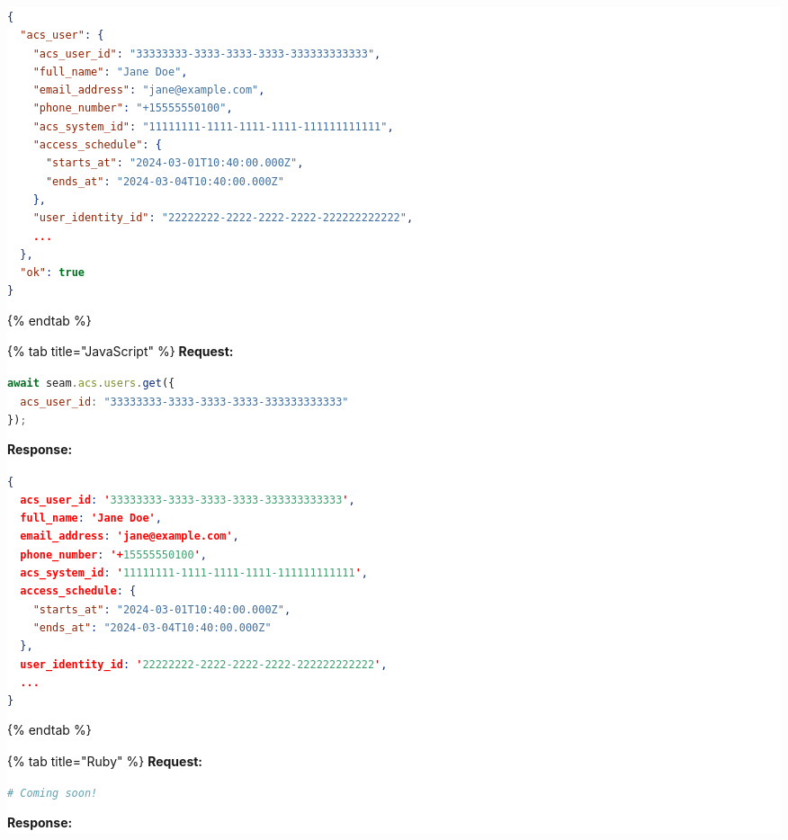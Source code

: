 ```json
{
  "acs_user": {
    "acs_user_id": "33333333-3333-3333-3333-333333333333",
    "full_name": "Jane Doe",
    "email_address": "jane@example.com",
    "phone_number": "+15555550100",
    "acs_system_id": "11111111-1111-1111-1111-111111111111",
    "access_schedule": {
      "starts_at": "2024-03-01T10:40:00.000Z",
      "ends_at": "2024-03-04T10:40:00.000Z"
    },
    "user_identity_id": "22222222-2222-2222-2222-222222222222",
    ...
  },
  "ok": true
}
```
{% endtab %}

{% tab title="JavaScript" %}
**Request:**

```javascript
await seam.acs.users.get({
  acs_user_id: "33333333-3333-3333-3333-333333333333"
});
```

**Response:**

```json
{
  acs_user_id: '33333333-3333-3333-3333-333333333333',
  full_name: 'Jane Doe',
  email_address: 'jane@example.com',
  phone_number: '+15555550100',
  acs_system_id: '11111111-1111-1111-1111-111111111111',
  access_schedule: {
    "starts_at": "2024-03-01T10:40:00.000Z",
    "ends_at": "2024-03-04T10:40:00.000Z"
  },
  user_identity_id: '22222222-2222-2222-2222-222222222222',
  ...
}
```
{% endtab %}

{% tab title="Ruby" %}
**Request:**

```ruby
# Coming soon!
```

**Response:**

